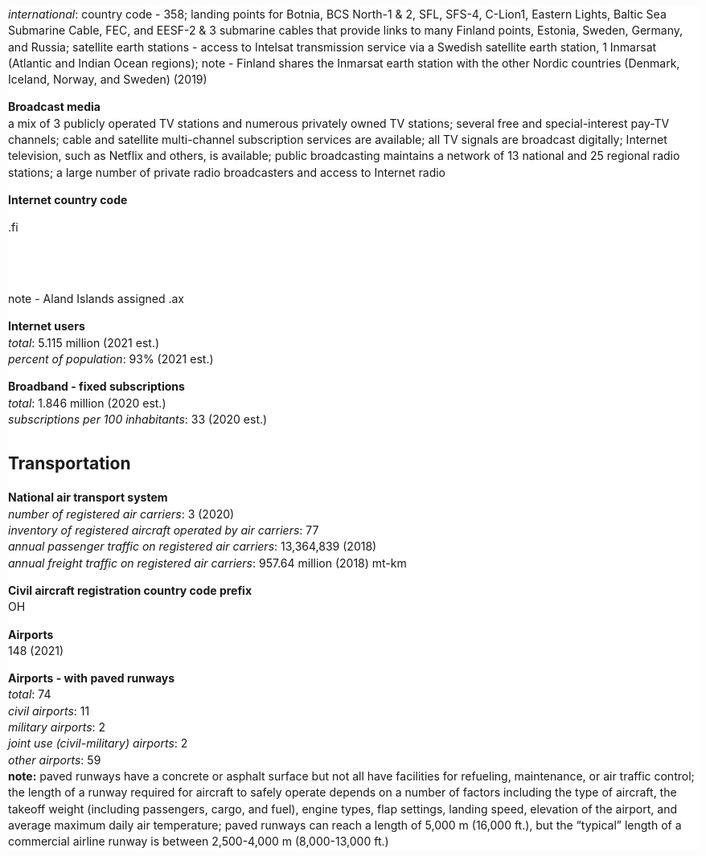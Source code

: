 _international_: country code - 358; landing points for Botnia, BCS North-1 &amp; 2, SFL, SFS-4, C-Lion1, Eastern Lights, Baltic Sea Submarine Cable, FEC, and EESF-2 &amp; 3 submarine cables that provide links to many&nbsp;Finland points, Estonia, Sweden, Germany, and Russia; satellite earth stations - access to Intelsat transmission service via a Swedish satellite earth station, 1 Inmarsat (Atlantic and Indian Ocean regions); note - Finland shares the Inmarsat earth station with the other Nordic countries (Denmark, Iceland, Norway, and Sweden) (2019)<br>

**Broadcast media**<br>
a mix of 3 publicly operated TV stations and numerous privately owned TV stations; several free and special-interest pay-TV channels; cable and satellite multi-channel subscription services are available; all TV signals are broadcast digitally; Internet television, such as Netflix and others, is available; public broadcasting maintains a network of 13 national and 25 regional radio stations; a large number of private radio broadcasters and access to Internet radio<br>

**Internet country code**<br>
<p>.fi</p> <p> </p><br>
note - Aland Islands assigned .ax<br>

**Internet users**<br>
_total_: 5.115 million (2021 est.)<br>
_percent of population_: 93% (2021 est.)<br>

**Broadband - fixed subscriptions**<br>
_total_: 1.846 million (2020 est.)<br>
_subscriptions per 100 inhabitants_: 33 (2020 est.)<br>

## Transportation

**National air transport system**<br>
_number of registered air carriers_: 3 (2020)<br>
_inventory of registered aircraft operated by air carriers_: 77<br>
_annual passenger traffic on registered air carriers_: 13,364,839 (2018)<br>
_annual freight traffic on registered air carriers_: 957.64 million (2018) mt-km<br>

**Civil aircraft registration country code prefix**<br>
OH<br>

**Airports**<br>
148 (2021)<br>

**Airports - with paved runways**<br>
_total_: 74<br>
_civil airports_: 11<br>
_military airports_: 2<br>
_joint use (civil-military) airports_: 2<br>
_other airports_: 59<br>
<strong>note:</strong> paved runways have a concrete or asphalt surface but not all have facilities for refueling, maintenance, or air traffic control; the length of a runway required for aircraft to safely operate depends on a number of factors including the type of aircraft, the takeoff weight (including passengers, cargo, and fuel), engine types, flap settings, landing speed, elevation of the airport, and average maximum daily air temperature; paved runways can reach a length of 5,000 m (16,000 ft.), but the “typical” length of a commercial airline runway is between 2,500-4,000 m (8,000-13,000 ft.)<br>
